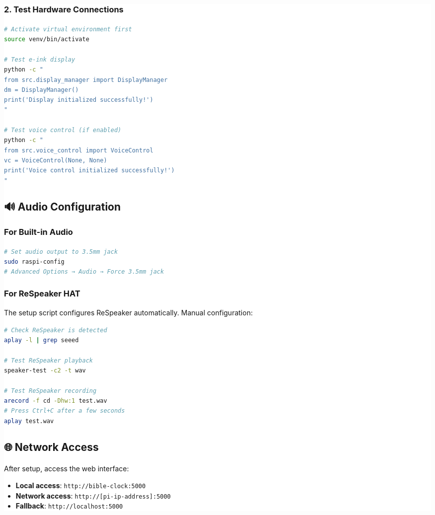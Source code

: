 ### 2. Test Hardware Connections
```bash
# Activate virtual environment first
source venv/bin/activate

# Test e-ink display
python -c "
from src.display_manager import DisplayManager
dm = DisplayManager()
print('Display initialized successfully!')
"

# Test voice control (if enabled)
python -c "
from src.voice_control import VoiceControl
vc = VoiceControl(None, None)
print('Voice control initialized successfully!')
"
```

## 🔊 Audio Configuration

### For Built-in Audio
```bash
# Set audio output to 3.5mm jack
sudo raspi-config
# Advanced Options → Audio → Force 3.5mm jack
```

### For ReSpeaker HAT
The setup script configures ReSpeaker automatically. Manual configuration:

```bash
# Check ReSpeaker is detected
aplay -l | grep seeed

# Test ReSpeaker playback
speaker-test -c2 -t wav

# Test ReSpeaker recording
arecord -f cd -Dhw:1 test.wav
# Press Ctrl+C after a few seconds
aplay test.wav
```

## 🌐 Network Access

After setup, access the web interface:

- **Local access**: `http://bible-clock:5000`
- **Network access**: `http://[pi-ip-address]:5000`
- **Fallback**: `http://localhost:5000`
